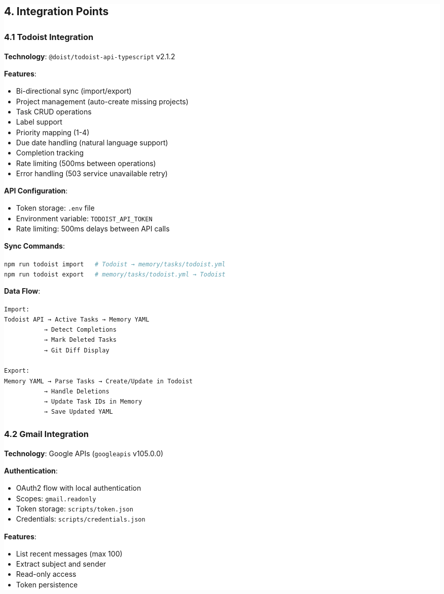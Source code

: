 
## 4. Integration Points

### 4.1 Todoist Integration
**Technology**: `@doist/todoist-api-typescript` v2.1.2

**Features**:
- Bi-directional sync (import/export)
- Project management (auto-create missing projects)
- Task CRUD operations
- Label support
- Priority mapping (1-4)
- Due date handling (natural language support)
- Completion tracking
- Rate limiting (500ms between operations)
- Error handling (503 service unavailable retry)

**API Configuration**:
- Token storage: `.env` file
- Environment variable: `TODOIST_API_TOKEN`
- Rate limiting: 500ms delays between API calls

**Sync Commands**:
```bash
npm run todoist import   # Todoist → memory/tasks/todoist.yml
npm run todoist export   # memory/tasks/todoist.yml → Todoist
```

**Data Flow**:
```
Import:
Todoist API → Active Tasks → Memory YAML
           → Detect Completions
           → Mark Deleted Tasks
           → Git Diff Display

Export:
Memory YAML → Parse Tasks → Create/Update in Todoist
           → Handle Deletions
           → Update Task IDs in Memory
           → Save Updated YAML
```

### 4.2 Gmail Integration
**Technology**: Google APIs (`googleapis` v105.0.0)

**Authentication**:
- OAuth2 flow with local authentication
- Scopes: `gmail.readonly`
- Token storage: `scripts/token.json`
- Credentials: `scripts/credentials.json`

**Features**:
- List recent messages (max 100)
- Extract subject and sender
- Read-only access
- Token persistence
